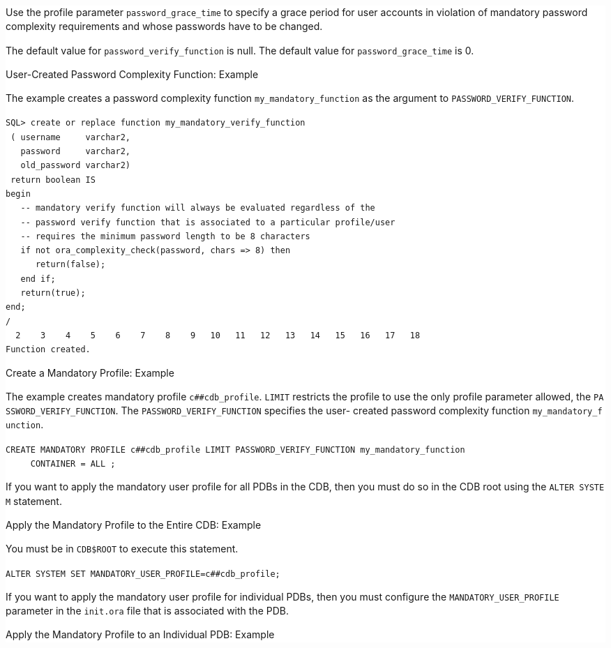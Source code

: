 Use the profile parameter `password_grace_time` to specify a grace period for
user accounts in violation of mandatory password complexity requirements and
whose passwords have to be changed.

The default value for `password_verify_function` is null. The default value
for `password_grace_time` is 0.

User-Created Password Complexity Function: Example

The example creates a password complexity function `my_mandatory_function` as
the argument to `PASSWORD_VERIFY_FUNCTION`.

    
    
    SQL> create or replace function my_mandatory_verify_function
     ( username     varchar2,
       password     varchar2,
       old_password varchar2)
     return boolean IS
    begin
       -- mandatory verify function will always be evaluated regardless of the
       -- password verify function that is associated to a particular profile/user
       -- requires the minimum password length to be 8 characters
       if not ora_complexity_check(password, chars => 8) then
          return(false);
       end if;
       return(true);
    end;
    /
      2    3    4    5    6    7    8    9   10   11   12   13   14   15   16   17   18  
    Function created.

Create a Mandatory Profile: Example

The example creates mandatory profile `c##cdb_profile`. `LIMIT` restricts the
profile to use the only profile parameter allowed, the
`PASSWORD_VERIFY_FUNCTION`. The `PASSWORD_VERIFY_FUNCTION` specifies the user-
created password complexity function `my_mandatory_function`.

    
    
    CREATE MANDATORY PROFILE c##cdb_profile LIMIT PASSWORD_VERIFY_FUNCTION my_mandatory_function
         CONTAINER = ALL ; 

If you want to apply the mandatory user profile for all PDBs in the CDB, then
you must do so in the CDB root using the `ALTER SYSTEM` statement.

Apply the Mandatory Profile to the Entire CDB: Example

You must be in `CDB$ROOT` to execute this statement.

    
    
    ALTER SYSTEM SET MANDATORY_USER_PROFILE=c##cdb_profile;

If you want to apply the mandatory user profile for individual PDBs, then you
must configure the `MANDATORY_USER_PROFILE` parameter in the `init.ora` file
that is associated with the PDB.

Apply the Mandatory Profile to an Individual PDB: Example

